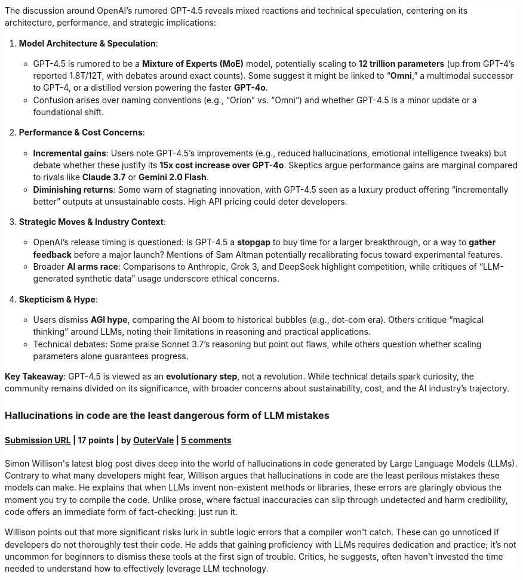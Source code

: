 The discussion around OpenAI’s rumored GPT-4.5 reveals mixed reactions and technical speculation, centering on its architecture, performance, and strategic implications:  

1. **Model Architecture & Speculation**:  
   - GPT-4.5 is rumored to be a **Mixture of Experts (MoE)** model, potentially scaling to **12 trillion parameters** (up from GPT-4’s reported 1.8T/12T, with debates around exact counts). Some suggest it might be linked to “**Omni**,” a multimodal successor to GPT-4, or a distilled version powering the faster **GPT-4o**.  
   - Confusion arises over naming conventions (e.g., “Orion” vs. “Omni”) and whether GPT-4.5 is a minor update or a foundational shift.  

2. **Performance & Cost Concerns**:  
   - **Incremental gains**: Users note GPT-4.5’s improvements (e.g., reduced hallucinations, emotional intelligence tweaks) but debate whether these justify its **15x cost increase over GPT-4o**. Skeptics argue performance gains are marginal compared to rivals like **Claude 3.7** or **Gemini 2.0 Flash**.  
   - **Diminishing returns**: Some warn of stagnating innovation, with GPT-4.5 seen as a luxury product offering “incrementally better” outputs at unsustainable costs. High API pricing could deter developers.  

3. **Strategic Moves & Industry Context**:  
   - OpenAI’s release timing is questioned: Is GPT-4.5 a **stopgap** to buy time for a larger breakthrough, or a way to **gather feedback** before a major launch? Mentions of Sam Altman potentially recalibrating focus toward experimental features.  
   - Broader **AI arms race**: Comparisons to Anthropic, Grok 3, and DeepSeek highlight competition, while critiques of “LLM-generated synthetic data” usage underscore ethical concerns.  

4. **Skepticism & Hype**:  
   - Users dismiss **AGI hype**, comparing the AI boom to historical bubbles (e.g., dot-com era). Others critique “magical thinking” around LLMs, noting their limitations in reasoning and practical applications.  
   - Technical debates: Some praise Sonnet 3.7’s reasoning but point out flaws, while others question whether scaling parameters alone guarantees progress.  

**Key Takeaway**: GPT-4.5 is viewed as an **evolutionary step**, not a revolution. While technical details spark curiosity, the community remains divided on its significance, with broader concerns about sustainability, cost, and the AI industry’s trajectory.

### Hallucinations in code are the least dangerous form of LLM mistakes

#### [Submission URL](https://simonwillison.net/2025/Mar/2/hallucinations-in-code/) | 17 points | by [OuterVale](https://news.ycombinator.com/user?id=OuterVale) | [5 comments](https://news.ycombinator.com/item?id=43227972)

Simon Willison's latest blog post dives deep into the world of hallucinations in code generated by Large Language Models (LLMs). Contrary to what many developers might fear, Willison argues that hallucinations in code are the least perilous mistakes these models can make. He explains that when LLMs invent non-existent methods or libraries, these errors are glaringly obvious the moment you try to compile the code. Unlike prose, where factual inaccuracies can slip through undetected and harm credibility, code offers an immediate form of fact-checking: just run it.

Willison points out that more significant risks lurk in subtle logic errors that a compiler won't catch. These can go unnoticed if developers do not thoroughly test their code. He adds that gaining proficiency with LLMs requires dedication and practice; it’s not uncommon for beginners to dismiss these tools at the first sign of trouble. Critics, he suggests, often haven't invested the time needed to understand how to effectively leverage LLM technology.

